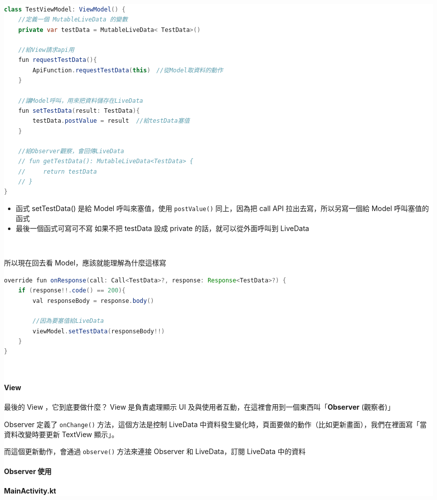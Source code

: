 ```java
class TestViewModel: ViewModel() {
    //定義一個 MutableLiveData 的變數
    private var testData = MutableLiveData< TestData>()

    //給View請求api用
    fun requestTestData(){
        ApiFunction.requestTestData(this)　//從Model取資料的動作
    }

    //讓Model呼叫，用來把資料儲存在LiveData
    fun setTestData(result: TestData){
        testData.postValue = result  //給testData塞值
    }

    //給Observer觀察，會回傳LiveData
    // fun getTestData(): MutableLiveData<TestData> {
    //     return testData
    // }
}
```
* 函式 setTestData() 是給 Model 呼叫來塞值，使用 `postValue()`
同上，因為把 call API 拉出去寫，所以另寫一個給 Model 呼叫塞值的函式</br>
* 最後一個函式可寫可不寫
如果不把 testData 設成 private 的話，就可以從外面呼叫到 LiveData</br>

</br>

所以現在回去看 Model，應該就能理解為什麼這樣寫
```java
override fun onResponse(call: Call<TestData>?, response: Response<TestData>?) {
    if (response!!.code() == 200){
        val responseBody = response.body()

        //因為要塞值給LiveData
        viewModel.setTestData(responseBody!!)
    }
}
```

</br>

#### View

最後的 View ，它到底要做什麼？
View 是負責處理顯示 UI 及與使用者互動，在這裡會用到一個東西叫「**Observer** (觀察者)」

Observer 定義了 `onChange()` 方法，這個方法是控制 LiveData 中資料發生變化時，頁面要做的動作（比如更新畫面），我們在裡面寫「當資料改變時要更新 TextView 顯示」。

而這個更新動作，會通過 `observe()` 方法來連接 Observer 和 LiveData，訂閱 LiveData 中的資料

#### Observer 使用

**MainActivity.kt**
